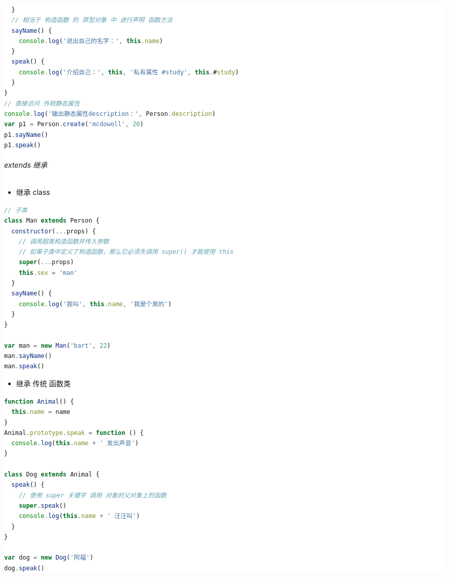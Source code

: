 ```js
  }
  // 相当于 构造函数 的 原型对象 中 进行声明 函数方法
  sayName() {
    console.log('说出自己的名字：', this.name)
  }
  speak() {
    console.log('介绍自己：', this, '私有属性 #study', this.#study)
  }
}
// 直接访问 外侧静态属性
console.log('输出静态属性description：', Person.description)
var p1 = Person.create('mcdowell', 20)
p1.sayName()
p1.speak()
```

###### extends 继承

- 继承 class

```js
// 子类
class Man extends Person {
  constructor(...props) {
    // 调用超类构造函数并传入参数
    // 如果子类中定义了构造函数，那么它必须先调用 super() 才能使用 this
    super(...props)
    this.sex = 'man'
  }
  sayName() {
    console.log('我叫', this.name, '我是个男的')
  }
}

var man = new Man('bart', 22)
man.sayName()
man.speak()
```

- 继承 传统 函数类

```js
function Animal() {
  this.name = name
}
Animal.prototype.speak = function () {
  console.log(this.name + ' 发出声音')
}

class Dog extends Animal {
  speak() {
    // 使用 super 关键字 调用 对象的父对象上的函数
    super.speak()
    console.log(this.name + ' 汪汪叫')
  }
}

var dog = new Dog('阿福')
dog.speak()
```
